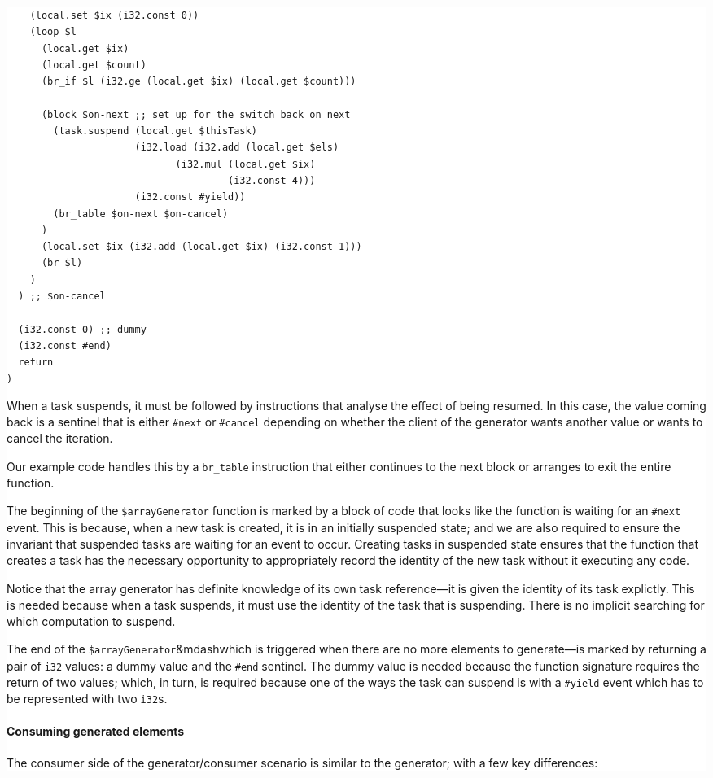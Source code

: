 ```
    (local.set $ix (i32.const 0))
    (loop $l
      (local.get $ix)
      (local.get $count)
      (br_if $l (i32.ge (local.get $ix) (local.get $count)))

      (block $on-next ;; set up for the switch back on next
        (task.suspend (local.get $thisTask) 
                      (i32.load (i32.add (local.get $els) 
                             (i32.mul (local.get $ix)
                                      (i32.const 4)))
                      (i32.const #yield))
        (br_table $on-next $on-cancel)
      )
      (local.set $ix (i32.add (local.get $ix) (i32.const 1)))
      (br $l)
    )
  ) ;; $on-cancel

  (i32.const 0) ;; dummy
  (i32.const #end)
  return
)
```
When a task suspends, it must be followed by instructions that analyse the effect of being resumed. In this case, the value coming back is a sentinel that is either `#next` or `#cancel` depending on whether the client of the generator wants another value or wants to cancel the iteration.

Our example code handles this by a `br_table` instruction that either continues to the next block or arranges to exit the entire function.

The beginning of the `$arrayGenerator` function is marked by a block of code that looks like the function is waiting for an `#next` event. This is because, when a new task is created, it is in an initially suspended state; and we are also required to ensure the invariant that suspended tasks are waiting for an event to occur. Creating tasks in suspended state ensures that the function that creates a task has the necessary opportunity to appropriately record the identity of the new task without it executing any code.

Notice that the array generator has definite knowledge of its own task reference&mdash;it is given the identity of its task explictly. This is needed because when a task suspends, it must use the identity of the task that is suspending. There is no implicit searching for which computation to suspend.

The end of the `$arrayGenerator`&mdashwhich is triggered when there are no more elements to generate&mdash;is marked by returning a pair of `i32` values: a dummy value and the `#end` sentinel. The dummy value is needed because the function signature requires the return of two values; which, in turn, is required because one of the ways the task can suspend is with a `#yield` event which has to be represented with two `i32`s.

#### Consuming generated elements
The consumer side of the generator/consumer scenario is similar to the generator; with a few key differences:
